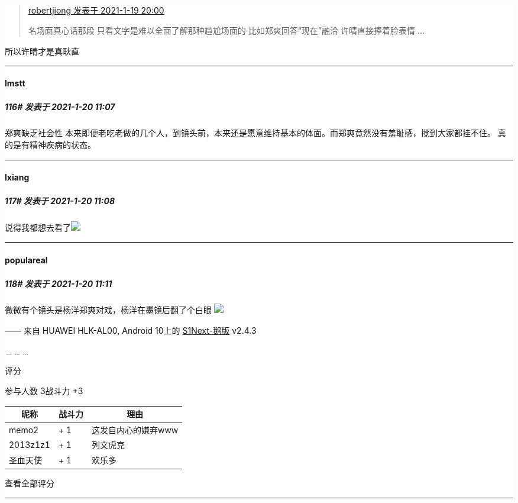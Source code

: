 
<blockquote><a href="httphttps://bbs.saraba1st.com/2b/forum.php?mod=redirect&amp;goto=findpost&amp;pid=50090473&amp;ptid=1983682" target="_blank">robertjiong 发表于 2021-1-19 20:00</a>

名场面真心话那段 只看文字是难以全面了解那种尴尬场面的 比如郑爽回答“现在”融洽 许晴直接捧着脸表情 ...</blockquote>
所以许晴才是真耿直


-----

####  lmstt  
##### 116#       发表于 2021-1-20 11:07


郑爽缺乏社会性
本来即便老吃老做的几个人，到镜头前，本来还是愿意维持基本的体面。而郑爽竟然没有羞耻感，搅到大家都挂不住。
真的是有精神疾病的状态。


-----

####  lxiang  
##### 117#       发表于 2021-1-20 11:08


说得我都想去看了<img src="https://static.saraba1st.com/image/smiley/face2017/037.png" referrerpolicy="no-referrer">


-----

####  populareal  
##### 118#       发表于 2021-1-20 11:11


微微有个镜头是杨洋郑爽对戏，杨洋在墨镜后翻了个白眼
<img src="https://p.sda1.dev/1/7b898c0fab7815a14c81d1d054441542/IMG_20210120_111004.gif" referrerpolicy="no-referrer">

—— 来自 HUAWEI HLK-AL00, Android 10上的 [S1Next-鹅版](https://github.com/ykrank/S1-Next/releases) v2.4.3


﹍﹍﹍

评分


 参与人数 3战斗力 +3

|昵称|战斗力|理由|
|----|---|---|
| memo2| + 1|这发自内心的嫌弃www|
| 2013z1z1| + 1|列文虎克|
| 圣血天使| + 1|欢乐多|


查看全部评分


-----
